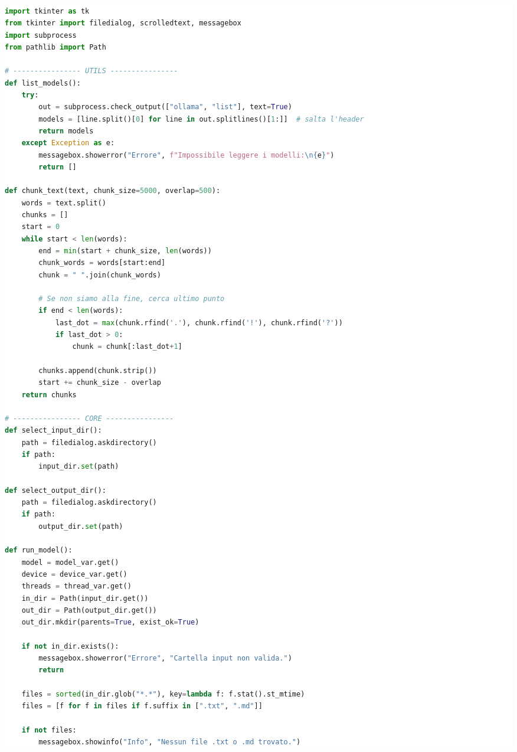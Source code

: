 
```python
import tkinter as tk
from tkinter import filedialog, scrolledtext, messagebox
import subprocess
from pathlib import Path

# ---------------- UTILS ----------------
def list_models():
    try:
        out = subprocess.check_output(["ollama", "list"], text=True)
        models = [line.split()[0] for line in out.splitlines()[1:]]  # salta l'header
        return models
    except Exception as e:
        messagebox.showerror("Errore", f"Impossibile leggere i modelli:\n{e}")
        return []

def chunk_text(text, chunk_size=5000, overlap=500):
    words = text.split()
    chunks = []
    start = 0
    while start < len(words):
        end = min(start + chunk_size, len(words))
        chunk_words = words[start:end]
        chunk = " ".join(chunk_words)

        # Se non siamo alla fine, cerca ultimo punto
        if end < len(words):
            last_dot = max(chunk.rfind('.'), chunk.rfind('!'), chunk.rfind('?'))
            if last_dot > 0:
                chunk = chunk[:last_dot+1]

        chunks.append(chunk.strip())
        start += chunk_size - overlap
    return chunks

# ---------------- CORE ----------------
def select_input_dir():
    path = filedialog.askdirectory()
    if path:
        input_dir.set(path)

def select_output_dir():
    path = filedialog.askdirectory()
    if path:
        output_dir.set(path)

def run_model():
    model = model_var.get()
    device = device_var.get()
    threads = thread_var.get()
    in_dir = Path(input_dir.get())
    out_dir = Path(output_dir.get())
    out_dir.mkdir(parents=True, exist_ok=True)

    if not in_dir.exists():
        messagebox.showerror("Errore", "Cartella input non valida.")
        return

    files = sorted(in_dir.glob("*.*"), key=lambda f: f.stat().st_mtime)
    files = [f for f in files if f.suffix in [".txt", ".md"]]

    if not files:
        messagebox.showinfo("Info", "Nessun file .txt o .md trovato.")
```